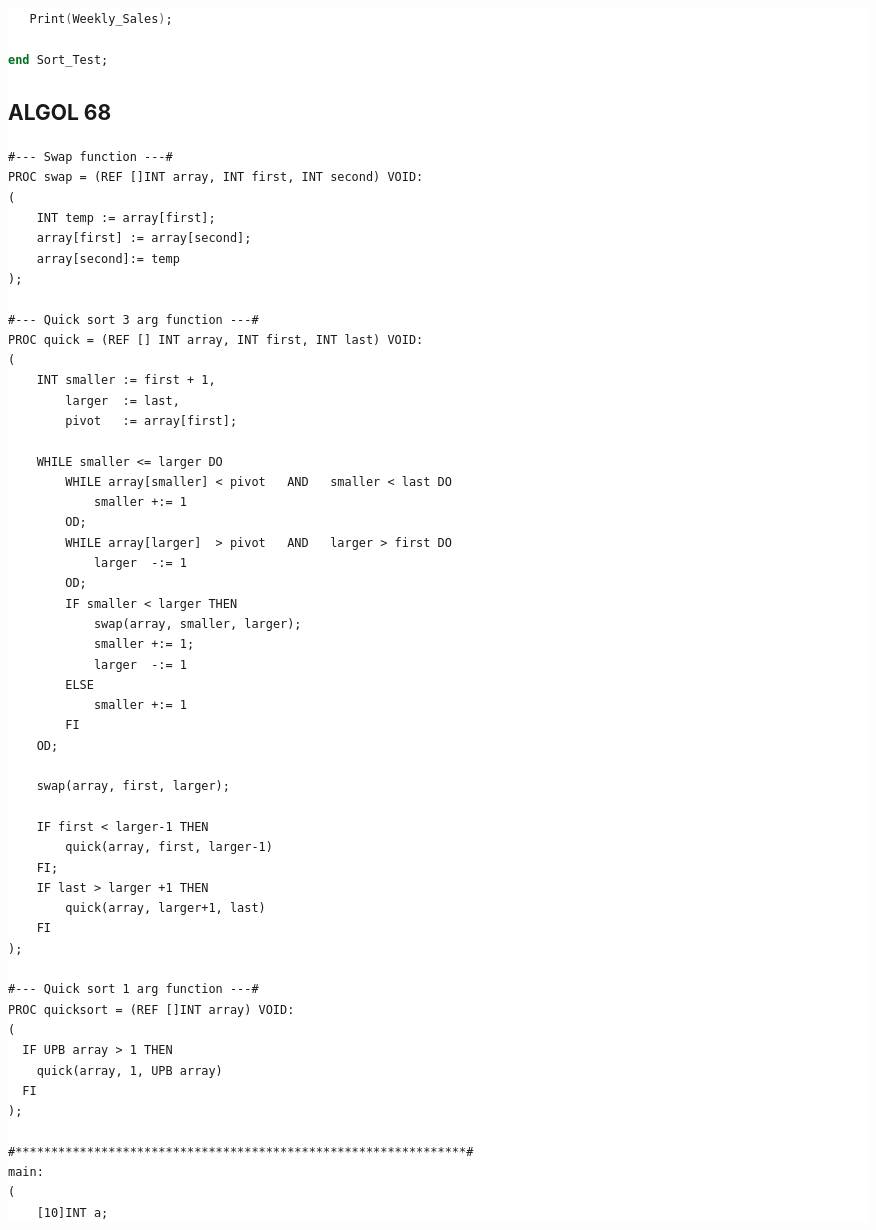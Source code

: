 ```ada
   Print(Weekly_Sales);

end Sort_Test;
```



## ALGOL 68


```algol68
#--- Swap function ---#
PROC swap = (REF []INT array, INT first, INT second) VOID:
(
    INT temp := array[first];
    array[first] := array[second];
    array[second]:= temp
);

#--- Quick sort 3 arg function ---#
PROC quick = (REF [] INT array, INT first, INT last) VOID:
(
    INT smaller := first + 1,
        larger  := last,
        pivot   := array[first];

    WHILE smaller <= larger DO
        WHILE array[smaller] < pivot   AND   smaller < last DO
            smaller +:= 1
        OD;
        WHILE array[larger]  > pivot   AND   larger > first DO
            larger  -:= 1
        OD;
        IF smaller < larger THEN
            swap(array, smaller, larger);
            smaller +:= 1;
            larger  -:= 1
        ELSE
            smaller +:= 1
        FI
    OD;

    swap(array, first, larger);

    IF first < larger-1 THEN
        quick(array, first, larger-1)
    FI;
    IF last > larger +1 THEN
        quick(array, larger+1, last)
    FI
);

#--- Quick sort 1 arg function ---#
PROC quicksort = (REF []INT array) VOID:
(
  IF UPB array > 1 THEN
    quick(array, 1, UPB array)
  FI
);

#***************************************************************#
main:
(
    [10]INT a;
```